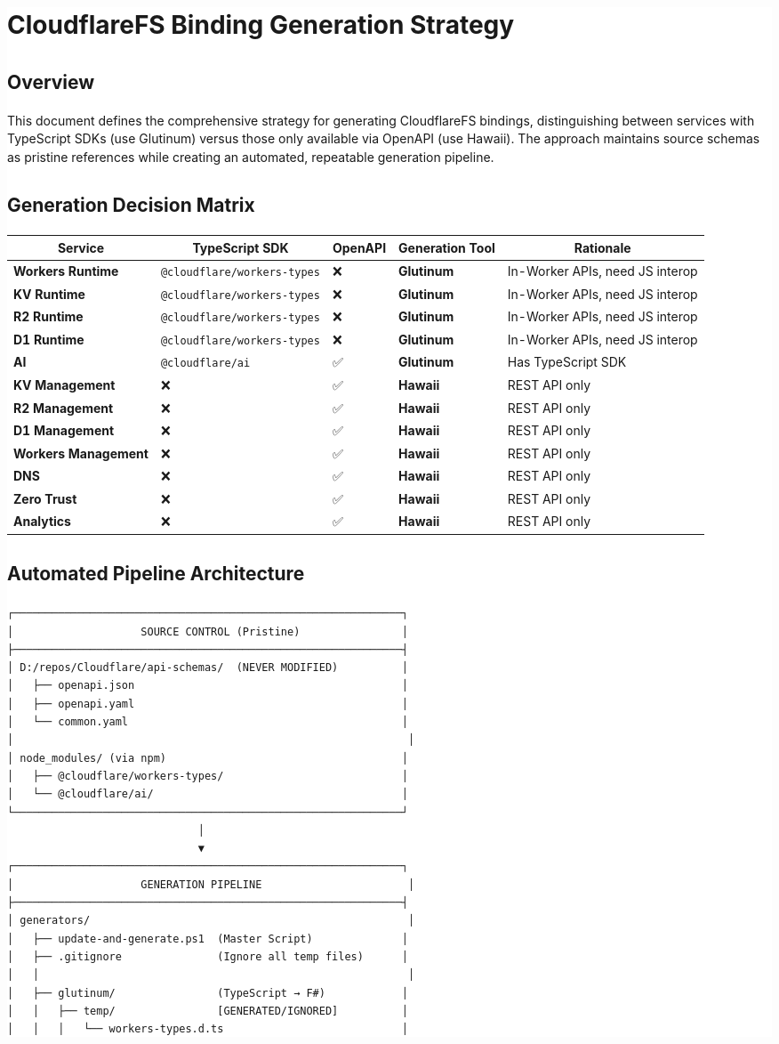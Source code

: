 # CloudflareFS Binding Generation Strategy

## Overview

This document defines the comprehensive strategy for generating CloudflareFS bindings, distinguishing between services with TypeScript SDKs (use Glutinum) versus those only available via OpenAPI (use Hawaii). The approach maintains source schemas as pristine references while creating an automated, repeatable generation pipeline.

## Generation Decision Matrix

| Service | TypeScript SDK | OpenAPI | Generation Tool | Rationale |
|---------|---------------|---------|-----------------|-----------|
| **Workers Runtime** | `@cloudflare/workers-types` | ❌ | **Glutinum** | In-Worker APIs, need JS interop |
| **KV Runtime** | `@cloudflare/workers-types` | ❌ | **Glutinum** | In-Worker APIs, need JS interop |
| **R2 Runtime** | `@cloudflare/workers-types` | ❌ | **Glutinum** | In-Worker APIs, need JS interop |
| **D1 Runtime** | `@cloudflare/workers-types` | ❌ | **Glutinum** | In-Worker APIs, need JS interop |
| **AI** | `@cloudflare/ai` | ✅ | **Glutinum** | Has TypeScript SDK |
| **KV Management** | ❌ | ✅ | **Hawaii** | REST API only |
| **R2 Management** | ❌ | ✅ | **Hawaii** | REST API only |
| **D1 Management** | ❌ | ✅ | **Hawaii** | REST API only |
| **Workers Management** | ❌ | ✅ | **Hawaii** | REST API only |
| **DNS** | ❌ | ✅ | **Hawaii** | REST API only |
| **Zero Trust** | ❌ | ✅ | **Hawaii** | REST API only |
| **Analytics** | ❌ | ✅ | **Hawaii** | REST API only |

## Automated Pipeline Architecture

```
┌─────────────────────────────────────────────────────────────┐
│                    SOURCE CONTROL (Pristine)                │
├─────────────────────────────────────────────────────────────┤
│ D:/repos/Cloudflare/api-schemas/  (NEVER MODIFIED)          │
│   ├── openapi.json                                          │
│   ├── openapi.yaml                                          │
│   └── common.yaml                                           │
│                                                              │
│ node_modules/ (via npm)                                     │
│   ├── @cloudflare/workers-types/                            │
│   └── @cloudflare/ai/                                       │
└─────────────────────────────────────────────────────────────┘
                              │
                              ▼
┌─────────────────────────────────────────────────────────────┐
│                    GENERATION PIPELINE                       │
├─────────────────────────────────────────────────────────────┤
│ generators/                                                  │
│   ├── update-and-generate.ps1  (Master Script)              │
│   ├── .gitignore               (Ignore all temp files)      │
│   │                                                          │
│   ├── glutinum/                (TypeScript → F#)            │
│   │   ├── temp/                [GENERATED/IGNORED]          │
│   │   │   └── workers-types.d.ts                            │
```